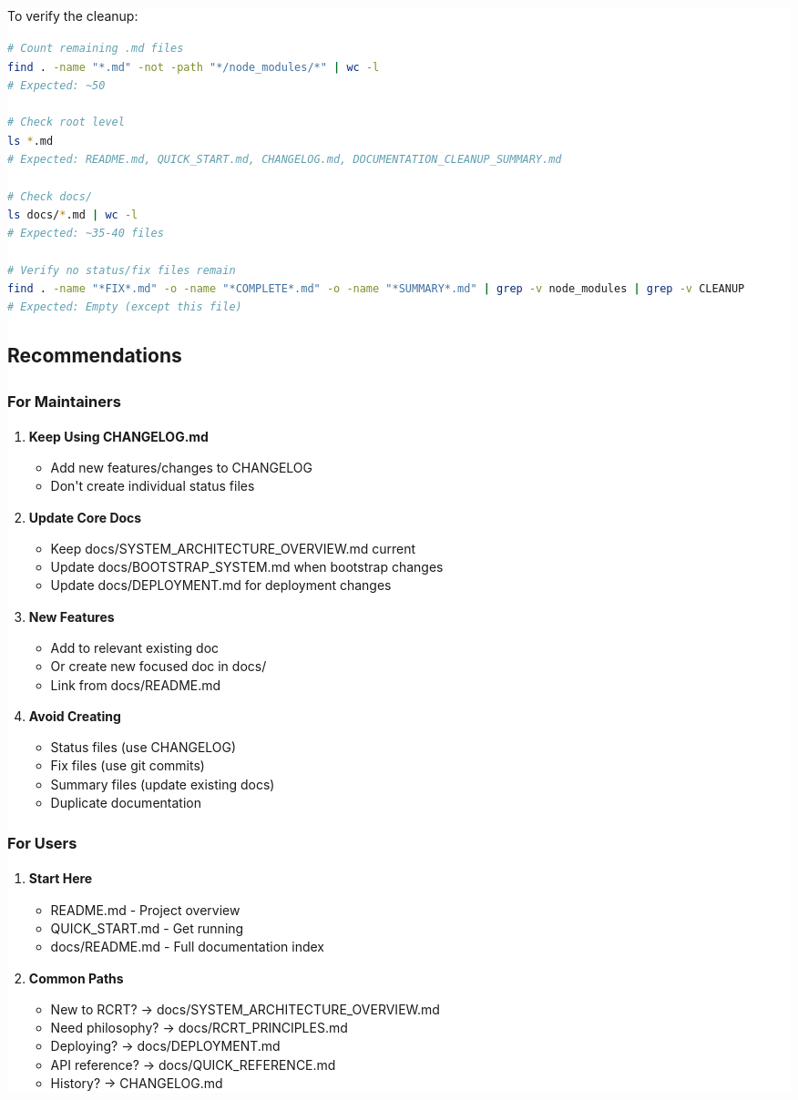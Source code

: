 To verify the cleanup:

```bash
# Count remaining .md files
find . -name "*.md" -not -path "*/node_modules/*" | wc -l
# Expected: ~50

# Check root level
ls *.md
# Expected: README.md, QUICK_START.md, CHANGELOG.md, DOCUMENTATION_CLEANUP_SUMMARY.md

# Check docs/
ls docs/*.md | wc -l
# Expected: ~35-40 files

# Verify no status/fix files remain
find . -name "*FIX*.md" -o -name "*COMPLETE*.md" -o -name "*SUMMARY*.md" | grep -v node_modules | grep -v CLEANUP
# Expected: Empty (except this file)
```

## Recommendations

### For Maintainers

1. **Keep Using CHANGELOG.md**
   - Add new features/changes to CHANGELOG
   - Don't create individual status files
   
2. **Update Core Docs**
   - Keep docs/SYSTEM_ARCHITECTURE_OVERVIEW.md current
   - Update docs/BOOTSTRAP_SYSTEM.md when bootstrap changes
   - Update docs/DEPLOYMENT.md for deployment changes

3. **New Features**
   - Add to relevant existing doc
   - Or create new focused doc in docs/
   - Link from docs/README.md

4. **Avoid Creating**
   - Status files (use CHANGELOG)
   - Fix files (use git commits)
   - Summary files (update existing docs)
   - Duplicate documentation

### For Users

1. **Start Here**
   - README.md - Project overview
   - QUICK_START.md - Get running
   - docs/README.md - Full documentation index

2. **Common Paths**
   - New to RCRT? → docs/SYSTEM_ARCHITECTURE_OVERVIEW.md
   - Need philosophy? → docs/RCRT_PRINCIPLES.md
   - Deploying? → docs/DEPLOYMENT.md
   - API reference? → docs/QUICK_REFERENCE.md
   - History? → CHANGELOG.md
